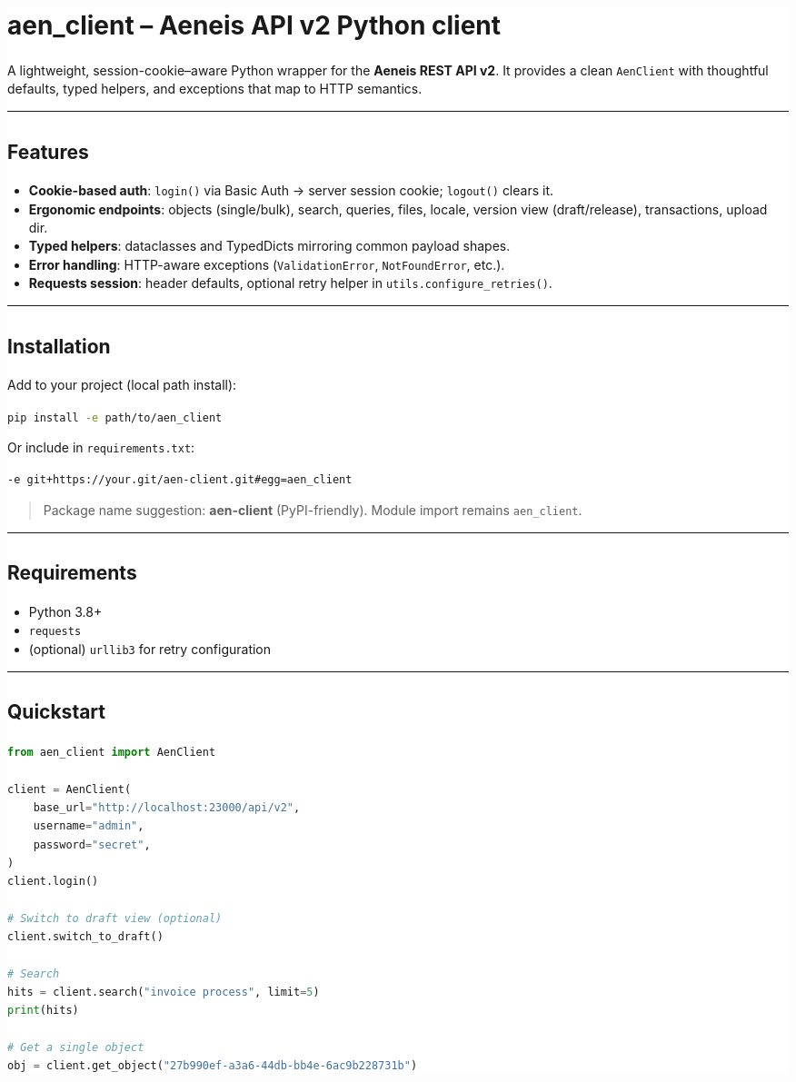 # aen_client – Aeneis API v2 Python client

A lightweight, session-cookie–aware Python wrapper for the **Aeneis REST API v2**. It provides a clean `AenClient` with thoughtful defaults, typed helpers, and exceptions that map to HTTP semantics.

---

## Features

* **Cookie-based auth**: `login()` via Basic Auth → server session cookie; `logout()` clears it.
* **Ergonomic endpoints**: objects (single/bulk), search, queries, files, locale, version view (draft/release), transactions, upload dir.
* **Typed helpers**: dataclasses and TypedDicts mirroring common payload shapes.
* **Error handling**: HTTP-aware exceptions (`ValidationError`, `NotFoundError`, etc.).
* **Requests session**: header defaults, optional retry helper in `utils.configure_retries()`.

---

## Installation

Add to your project (local path install):

```bash
pip install -e path/to/aen_client
```

Or include in `requirements.txt`:

```
-e git+https://your.git/aen-client.git#egg=aen_client
```

> Package name suggestion: **aen-client** (PyPI-friendly). Module import remains `aen_client`.

---

## Requirements

* Python 3.8+
* `requests`
* (optional) `urllib3` for retry configuration

---

## Quickstart

```python
from aen_client import AenClient

client = AenClient(
    base_url="http://localhost:23000/api/v2",
    username="admin",
    password="secret",
)
client.login()

# Switch to draft view (optional)
client.switch_to_draft()

# Search
hits = client.search("invoice process", limit=5)
print(hits)

# Get a single object
obj = client.get_object("27b990ef-a3a6-44db-bb4e-6ac9b228731b")
```